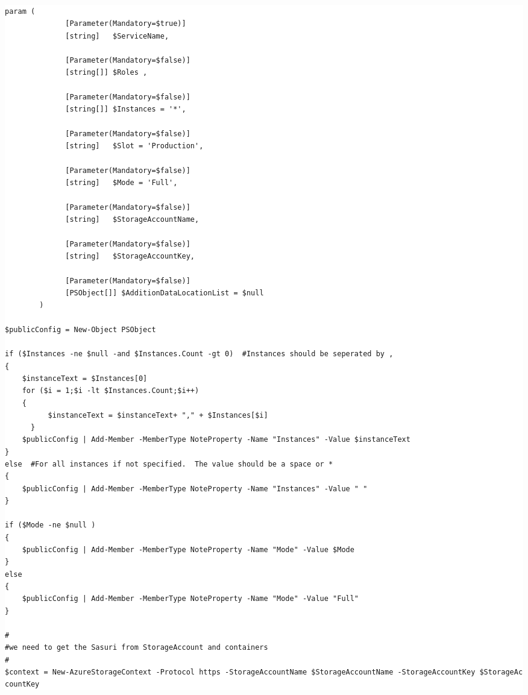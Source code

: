     param (
                  [Parameter(Mandatory=$true)]
                  [string]   $ServiceName,

                  [Parameter(Mandatory=$false)]
                  [string[]] $Roles ,

                  [Parameter(Mandatory=$false)]
                  [string[]] $Instances = '*',

                  [Parameter(Mandatory=$false)]
                  [string]   $Slot = 'Production',

                  [Parameter(Mandatory=$false)]
                  [string]   $Mode = 'Full',

                  [Parameter(Mandatory=$false)]
                  [string]   $StorageAccountName,

                  [Parameter(Mandatory=$false)]
                  [string]   $StorageAccountKey,

                  [Parameter(Mandatory=$false)]
                  [PSObject[]] $AdditionDataLocationList = $null
            )

    $publicConfig = New-Object PSObject

    if ($Instances -ne $null -and $Instances.Count -gt 0)  #Instances should be seperated by ,
    {
        $instanceText = $Instances[0]
        for ($i = 1;$i -lt $Instances.Count;$i++)
        {
              $instanceText = $instanceText+ "," + $Instances[$i]
          }
        $publicConfig | Add-Member -MemberType NoteProperty -Name "Instances" -Value $instanceText
    }
    else  #For all instances if not specified.  The value should be a space or *
    {
        $publicConfig | Add-Member -MemberType NoteProperty -Name "Instances" -Value " "
    }

    if ($Mode -ne $null )
    {
        $publicConfig | Add-Member -MemberType NoteProperty -Name "Mode" -Value $Mode
    }
    else
    {
        $publicConfig | Add-Member -MemberType NoteProperty -Name "Mode" -Value "Full"
    }

    #
    #we need to get the Sasuri from StorageAccount and containers
    #
    $context = New-AzureStorageContext -Protocol https -StorageAccountName $StorageAccountName -StorageAccountKey $StorageAccountKey
